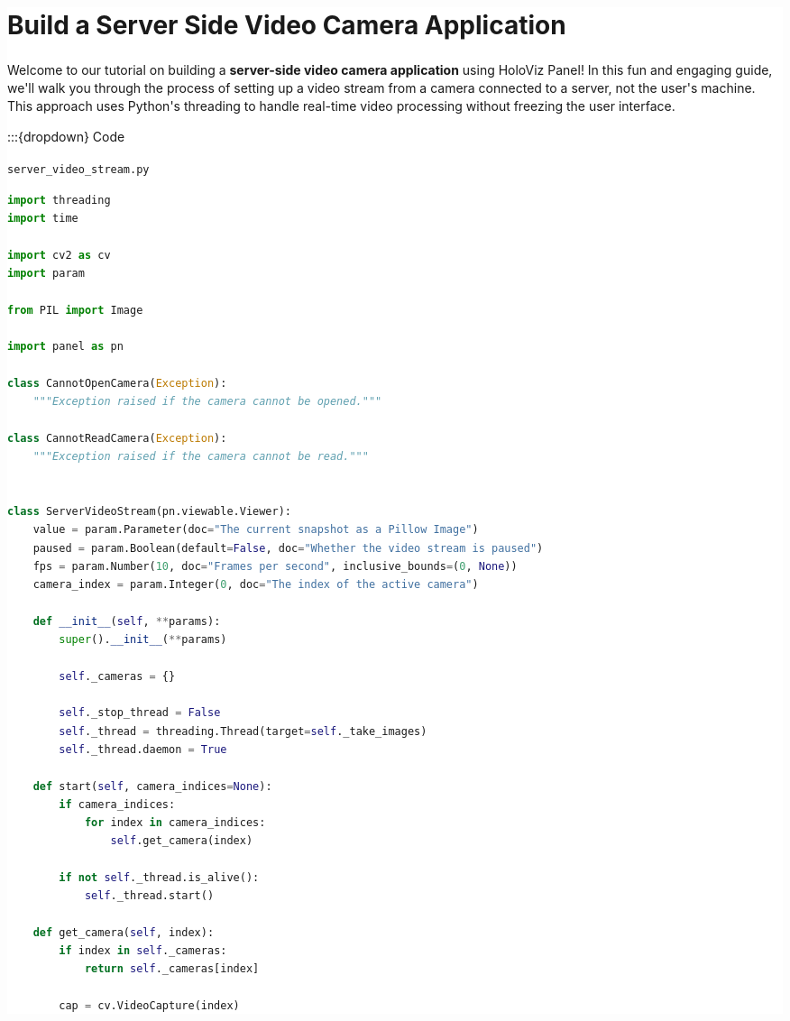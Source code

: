 # Build a Server Side Video Camera Application

Welcome to our tutorial on building a **server-side video camera application** using HoloViz Panel! In this fun and engaging guide, we'll walk you through the process of setting up a video stream from a camera connected to a server, not the user's machine. This approach uses Python's threading to handle real-time video processing without freezing the user interface.

<video muted controls loop poster="../../_static/images/serverside-video.png" style="max-height: 400px; max-width: 100%;">
    <source src="https://assets.holoviz.org/panel/tutorials/serverside-video.mp4" type="video/mp4">
    Your browser does not support the video tag.
</video>

:::{dropdown} Code

`server_video_stream.py`

```python
import threading
import time

import cv2 as cv
import param

from PIL import Image

import panel as pn

class CannotOpenCamera(Exception):
    """Exception raised if the camera cannot be opened."""

class CannotReadCamera(Exception):
    """Exception raised if the camera cannot be read."""


class ServerVideoStream(pn.viewable.Viewer):
    value = param.Parameter(doc="The current snapshot as a Pillow Image")
    paused = param.Boolean(default=False, doc="Whether the video stream is paused")
    fps = param.Number(10, doc="Frames per second", inclusive_bounds=(0, None))
    camera_index = param.Integer(0, doc="The index of the active camera")

    def __init__(self, **params):
        super().__init__(**params)

        self._cameras = {}

        self._stop_thread = False
        self._thread = threading.Thread(target=self._take_images)
        self._thread.daemon = True

    def start(self, camera_indices=None):
        if camera_indices:
            for index in camera_indices:
                self.get_camera(index)

        if not self._thread.is_alive():
            self._thread.start()

    def get_camera(self, index):
        if index in self._cameras:
            return self._cameras[index]

        cap = cv.VideoCapture(index)

```